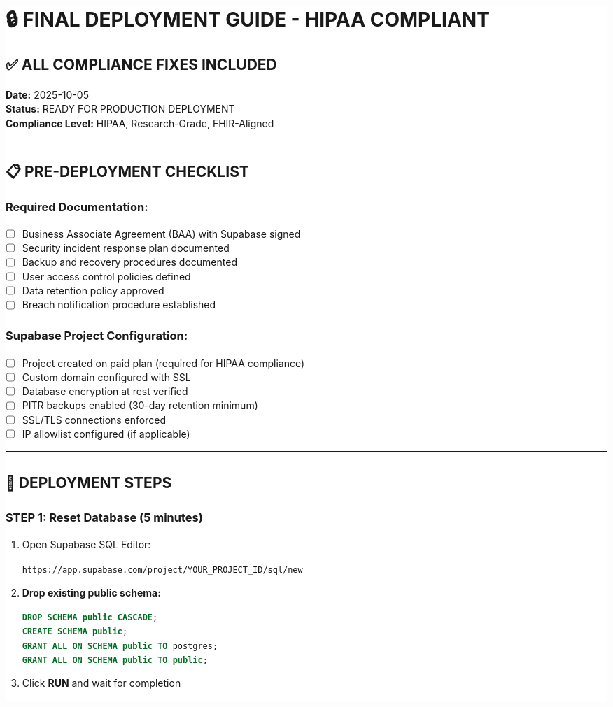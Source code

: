 # 🔒 FINAL DEPLOYMENT GUIDE - HIPAA COMPLIANT

## ✅ ALL COMPLIANCE FIXES INCLUDED

**Date:** 2025-10-05  
**Status:** READY FOR PRODUCTION DEPLOYMENT  
**Compliance Level:** HIPAA, Research-Grade, FHIR-Aligned

---

## 📋 PRE-DEPLOYMENT CHECKLIST

### Required Documentation:
- [ ] Business Associate Agreement (BAA) with Supabase signed
- [ ] Security incident response plan documented
- [ ] Backup and recovery procedures documented  
- [ ] User access control policies defined
- [ ] Data retention policy approved
- [ ] Breach notification procedure established

### Supabase Project Configuration:
- [ ] Project created on paid plan (required for HIPAA compliance)
- [ ] Custom domain configured with SSL
- [ ] Database encryption at rest verified
- [ ] PITR backups enabled (30-day retention minimum)
- [ ] SSL/TLS connections enforced
- [ ] IP allowlist configured (if applicable)

---

## 🚀 DEPLOYMENT STEPS

### STEP 1: Reset Database (5 minutes)

1. Open Supabase SQL Editor:
   ```
   https://app.supabase.com/project/YOUR_PROJECT_ID/sql/new
   ```

2. **Drop existing public schema:**
   ```sql
   DROP SCHEMA public CASCADE;
   CREATE SCHEMA public;
   GRANT ALL ON SCHEMA public TO postgres;
   GRANT ALL ON SCHEMA public TO public;
   ```

3. Click **RUN** and wait for completion

---
